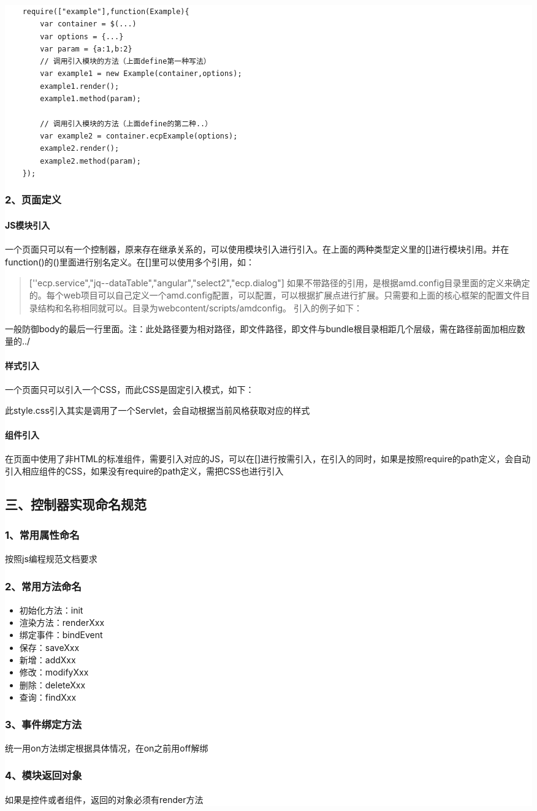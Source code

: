 ```
	require(["example"],function(Example){
		var container = $(...)
		var options = {...}
		var param = {a:1,b:2}
		// 调用引入模块的方法（上面define第一种写法）
		var example1 = new Example(container,options);
		example1.render();
		example1.method(param);

		// 调用引入模块的方法（上面define的第二种..）
		var example2 = container.ecpExample(options);
		example2.render();
		example2.method(param);
	});
```
### 2、页面定义
#### JS模块引入
一个页面只可以有一个控制器，原来存在继承关系的，可以使用模块引入进行引入。在上面的两种类型定义里的[]进行模块引用。并在function()的()里面进行别名定义。在[]里可以使用多个引用，如：
> [''ecp.service","jq--dataTable","angular","select2","ecp.dialog"]
如果不带路径的引用，是根据amd.config目录里面的定义来确定的。每个web项目可以自己定义一个amd.config配置，可以配置，可以根据扩展点进行扩展。只需要和上面的核心框架的配置文件目录结构和名称相同就可以。目录为webcontent/scripts/amdconfig。
引入的例子如下：
> <script	data-main="example"		src="../../ecp/webcore/scripts/ecp.starter.js"></script>
一般防御body的最后一行里面。注：此处路径要为相对路径，即文件路径，即文件与bundle根目录相距几个层级，需在路径前面加相应数量的../

#### 样式引入
一个页面只可以引入一个CSS，而此CSS是固定引入模式，如下：
> <link	rel="stylesheet"	href="../ecp/webcore/themes/style.css"	id="main.css">
此style.css引入其实是调用了一个Servlet，会自动根据当前风格获取对应的样式

#### 组件引入
在页面中使用了非HTML的标准组件，需要引入对应的JS，可以在[]进行按需引入，在引入的同时，如果是按照require的path定义，会自动引入相应组件的CSS，如果没有require的path定义，需把CSS也进行引入

	
## 三、控制器实现命名规范
### 1、常用属性命名
按照js编程规范文档要求
### 2、常用方法命名
- 初始化方法：init
- 渲染方法：renderXxx
- 绑定事件：bindEvent
- 保存：saveXxx
- 新增：addXxx
- 修改：modifyXxx
- 删除：deleteXxx
- 查询：findXxx
### 3、事件绑定方法
统一用on方法绑定根据具体情况，在on之前用off解绑
### 4、模块返回对象
如果是控件或者组件，返回的对象必须有render方法		

